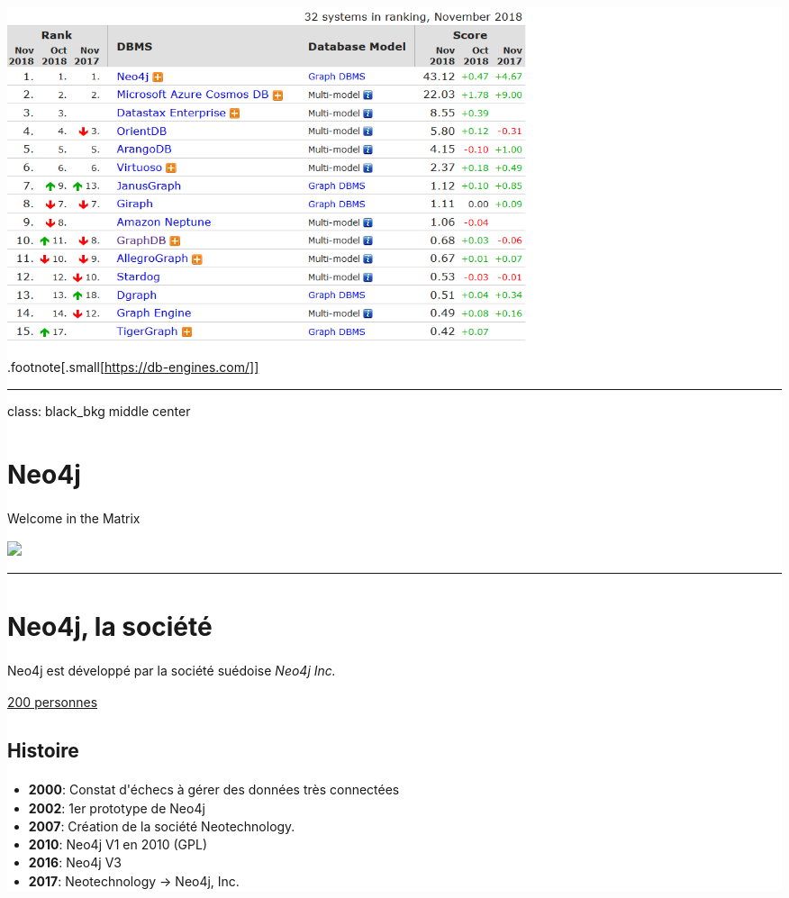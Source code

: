   <img src="images/2018-11-27_DB-Engines_Ranking_graph.png" width="600px">
</center>


.footnote[.small[https://db-engines.com/]]

---
class: black_bkg middle center

# Neo4j
Welcome in the Matrix

<img src="images/wikipedia_Digital_rain_animation_small_letters_shine.gif">

---
# Neo4j, la société

Neo4j est développé par la société suédoise _Neo4j Inc._ 

[200 personnes](https://neo4j.com/staff/)

## Histoire
* **2000**: Constat d'échecs à gérer des données très connectées
* **2002**: 1er prototype de Neo4j
* **2007**: Création de la société Neotechnology.
* **2010**: Neo4j V1 en 2010 (GPL)
* **2016**: Neo4j V3
* **2017**: Neotechnology &rarr; Neo4j, Inc.
